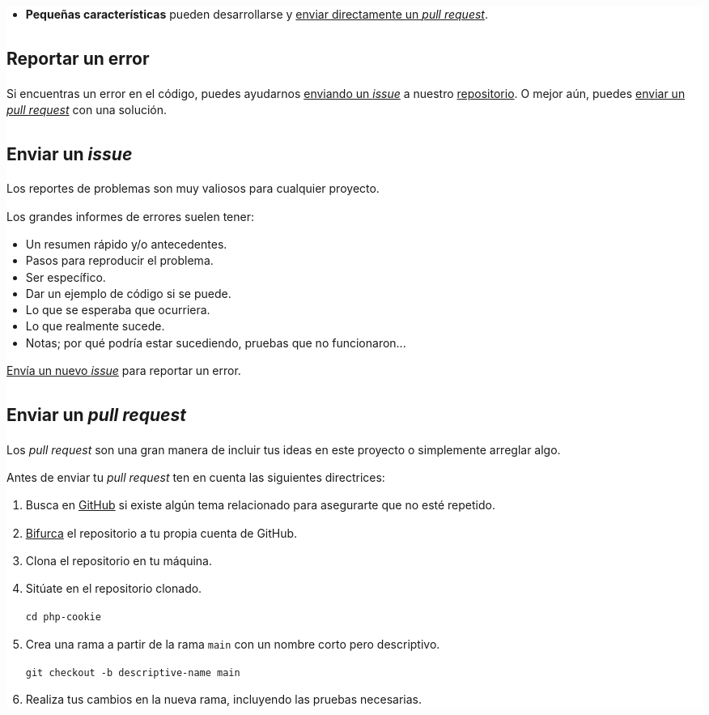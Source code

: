 - **Pequeñas características** pueden desarrollarse
y [enviar directamente un _pull request_](#enviar-un-pull-request).

## Reportar un error

Si encuentras un error en el código, puedes ayudarnos
[enviando un _issue_](#enviar-un-issue) a nuestro
[repositorio](https://github.com/josantonius/php-cookie). O mejor aún, puedes
[enviar un _pull request_](#enviar-un-pull-request) con una solución.

## Enviar un _issue_

Los reportes de problemas son muy valiosos para cualquier proyecto.

Los grandes informes de errores suelen tener:

- Un resumen rápido y/o antecedentes.
- Pasos para reproducir el problema.
- Ser específico.
- Dar un ejemplo de código si se puede.
- Lo que se esperaba que ocurriera.
- Lo que realmente sucede.
- Notas; por qué podría estar sucediendo, pruebas que no funcionaron...

[Envía un nuevo _issue_](https://github.com/josantonius/php-cookie/issues/new) para reportar un error.

## Enviar un _pull request_

Los _pull request_ son una gran manera de incluir tus ideas en este proyecto
o simplemente arreglar algo.

Antes de enviar tu _pull request_ ten en cuenta las siguientes directrices:

1. Busca en [GitHub](https://github.com/josantonius/php-cookie/pulls) si existe algún tema relacionado
para asegurarte que no esté repetido.

1. [Bifurca](https://github.com/josantonius/php-cookie/fork) el repositorio a tu propia cuenta de GitHub.

1. Clona el repositorio en tu máquina.

1. Sitúate en el repositorio clonado.

     ```shell
     cd php-cookie
     ```

1. Crea una rama a partir de la rama `main` con un nombre corto pero descriptivo.

     ```shell
     git checkout -b descriptive-name main
     ```

1. Realiza tus cambios en la nueva rama, incluyendo las pruebas necesarias.
